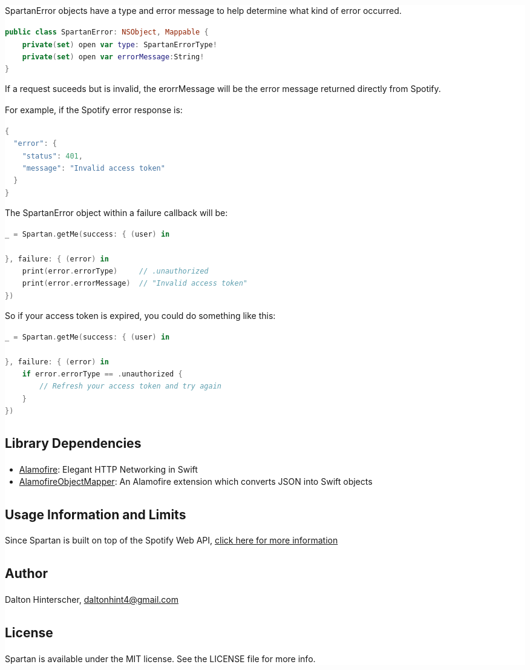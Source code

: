 SpartanError objects have a type and error message to help determine what kind of error occurred.

```swift
public class SpartanError: NSObject, Mappable {
    private(set) open var type: SpartanErrorType!
    private(set) open var errorMessage:String!
}
```

If a request suceeds but is invalid, the erorrMessage will be the error message returned directly from Spotify.

For example, if the Spotify error response is:

```swift
{
  "error": {
    "status": 401,
    "message": "Invalid access token"
  }
}
```

The SpartanError object within a failure callback will be:

```swift
_ = Spartan.getMe(success: { (user) in

}, failure: { (error) in
	print(error.errorType)     // .unauthorized
	print(error.errorMessage)  // "Invalid access token"
})
```

So if your access token is expired, you could do something like this:

```swift
_ = Spartan.getMe(success: { (user) in

}, failure: { (error) in
	if error.errorType == .unauthorized {
		// Refresh your access token and try again
	}
})
```

## Library Dependencies

 - [Alamofire](https://github.com/Alamofire/Alamofire): Elegant HTTP Networking in Swift
 - [AlamofireObjectMapper](https://github.com/tristanhimmelman/AlamofireObjectMapper): An Alamofire extension which converts JSON into Swift objects

## Usage Information and Limits

Since Spartan is built on top of the Spotify Web API, [click here for more information](https://developer.spotify.com/web-api/user-guide/#rate-limiting)

## Author

Dalton Hinterscher, daltonhint4@gmail.com

## License

Spartan is available under the MIT license. See the LICENSE file for more info.
